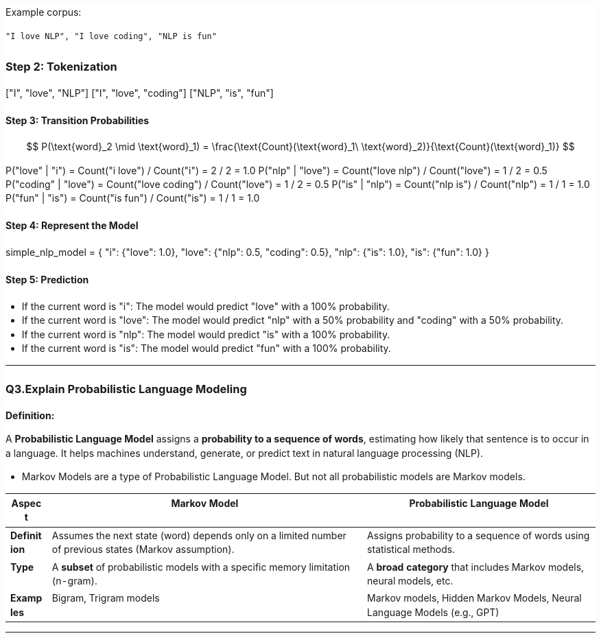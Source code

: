 Example corpus:

```
"I love NLP", "I love coding", "NLP is fun"
```
### **Step 2: Tokenization**

["I", "love", "NLP"]
["I", "love", "coding"]
["NLP", "is", "fun"]

#### **Step 3: Transition Probabilities**

$$
P(\text{word}_2 \mid \text{word}_1) = \frac{\text{Count}(\text{word}_1\ \text{word}_2)}{\text{Count}(\text{word}_1)}
$$

P("love" | "i") = Count("i love") / Count("i") = 2 / 2 = 1.0
P("nlp" | "love") = Count("love nlp") / Count("love") = 1 / 2 = 0.5
P("coding" | "love") = Count("love coding") / Count("love") = 1 / 2 = 0.5
P("is" | "nlp") = Count("nlp is") / Count("nlp") = 1 / 1 = 1.0
P("fun" | "is") = Count("is fun") / Count("is") = 1 / 1 = 1.0

#### **Step 4: Represent the Model**

simple_nlp_model = {
    "i": {"love": 1.0},
    "love": {"nlp": 0.5, "coding": 0.5},
    "nlp": {"is": 1.0},
    "is": {"fun": 1.0}
}

#### **Step 5: Prediction**
* If the current word is "i": The model would predict "love" with a 100% probability.
* If the current word is "love": The model would predict "nlp" with a 50% probability and "coding" with a 50% probability.
* If the current word is "nlp": The model would predict "is" with a 100% probability.
* If the current word is "is": The model would predict "fun" with a 100% probability.

---


### Q3.Explain Probabilistic Language Modeling

**Definition:**

A **Probabilistic Language Model** assigns a **probability to a sequence of words**, estimating how likely that sentence is to occur in a language. It helps machines understand, generate, or predict text in natural language processing (NLP).
- Markov Models are a type of Probabilistic Language Model. But not all probabilistic models are Markov models.

| Aspect         | **Markov Model**                                                                                       | **Probabilistic Language Model**                                        |
| -------------- | ------------------------------------------------------------------------------------------------------ | ----------------------------------------------------------------------- |
| **Definition** | Assumes the next state (word) depends only on a limited number of previous states (Markov assumption). | Assigns probability to a sequence of words using statistical methods.   |
| **Type**       | A **subset** of probabilistic models with a specific memory limitation (n-gram).                       | A **broad category** that includes Markov models, neural models, etc.   |
| **Examples**   | Bigram, Trigram models                                                                                 | Markov models, Hidden Markov Models, Neural Language Models (e.g., GPT) |

---